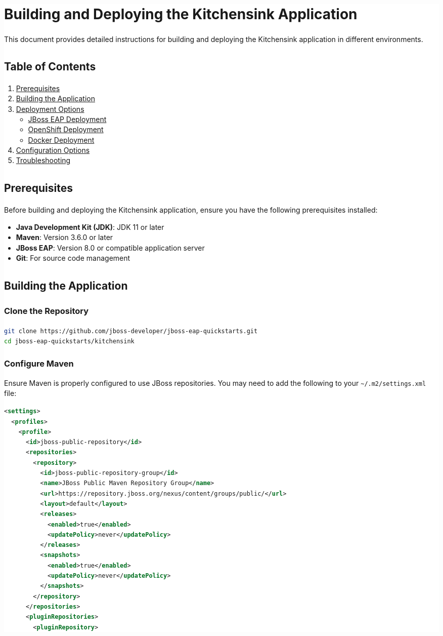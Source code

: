 # Building and Deploying the Kitchensink Application

This document provides detailed instructions for building and deploying the Kitchensink application in different environments.

## Table of Contents

1. [Prerequisites](#prerequisites)
2. [Building the Application](#building-the-application)
3. [Deployment Options](#deployment-options)
   - [JBoss EAP Deployment](#jboss-eap-deployment)
   - [OpenShift Deployment](#openshift-deployment)
   - [Docker Deployment](#docker-deployment)
4. [Configuration Options](#configuration-options)
5. [Troubleshooting](#troubleshooting)

## Prerequisites

Before building and deploying the Kitchensink application, ensure you have the following prerequisites installed:

- **Java Development Kit (JDK)**: JDK 11 or later
- **Maven**: Version 3.6.0 or later
- **JBoss EAP**: Version 8.0 or compatible application server
- **Git**: For source code management

## Building the Application

### Clone the Repository

```bash
git clone https://github.com/jboss-developer/jboss-eap-quickstarts.git
cd jboss-eap-quickstarts/kitchensink
```

### Configure Maven

Ensure Maven is properly configured to use JBoss repositories. You may need to add the following to your `~/.m2/settings.xml` file:

```xml
<settings>
  <profiles>
    <profile>
      <id>jboss-public-repository</id>
      <repositories>
        <repository>
          <id>jboss-public-repository-group</id>
          <name>JBoss Public Maven Repository Group</name>
          <url>https://repository.jboss.org/nexus/content/groups/public/</url>
          <layout>default</layout>
          <releases>
            <enabled>true</enabled>
            <updatePolicy>never</updatePolicy>
          </releases>
          <snapshots>
            <enabled>true</enabled>
            <updatePolicy>never</updatePolicy>
          </snapshots>
        </repository>
      </repositories>
      <pluginRepositories>
        <pluginRepository>
```